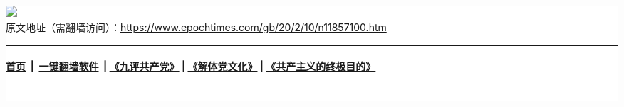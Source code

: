 <a href='https://github.com/gfw-breaker/banned-news1/blob/master/pages/nsc413/n11857100.md'><img src='https://github.com/gfw-breaker/banned-news1/blob/master/pages/nsc413/n11857100.md.png'/></a> <br/>
原文地址（需翻墙访问）：https://www.epochtimes.com/gb/20/2/10/n11857100.htm


------------------------
#### [首页](https://github.com/gfw-breaker/banned-news1/blob/master/README.md) &nbsp;|&nbsp; [一键翻墙软件](https://github.com/gfw-breaker/nogfw/blob/master/README.md) &nbsp;| [《九评共产党》](https://github.com/gfw-breaker/9ping.md/blob/master/README.md#九评之一评共产党是什么) | [《解体党文化》](https://github.com/gfw-breaker/jtdwh.md/blob/master/README.md) | [《共产主义的终极目的》](https://github.com/gfw-breaker/gczydzjmd.md/blob/master/README.md)


<img src='http://gfw-breaker.win/banned-news/pages/nsc413/n11857100.md' width='0px' height='0px'/>